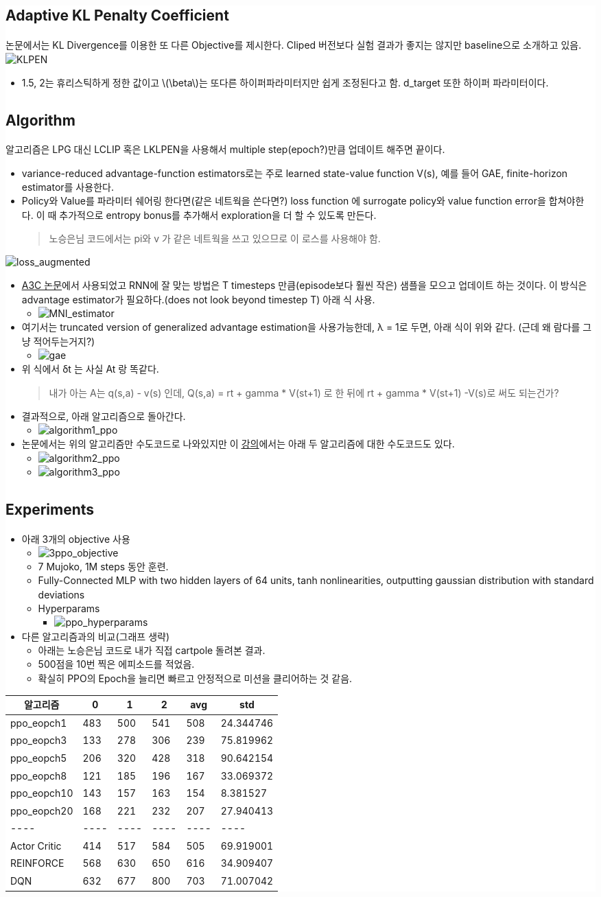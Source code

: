 ## Adaptive KL Penalty Coefficient
논문에서는 KL Divergence를 이용한 또 다른 Objective를 제시한다. Cliped 버전보다 실험 결과가 좋지는 않지만 baseline으로 소개하고 있음.
<span class='centered'>![KLPEN](/assets/img/KLPEN.png)</span>
- 1.5, 2는 휴리스틱하게 정한 값이고 \\(\beta\\)는 또다른 하이퍼파라미터지만 쉽게 조정된다고 함. d_target 또한 하이퍼 파라미터이다.

## Algorithm
알고리즘은 LPG 대신 LCLIP 혹은 LKLPEN을 사용해서 multiple step(epoch?)만큼 업데이트 해주면 끝이다. 
- variance-reduced advantage-function estimators로는 주로 learned state-value function V(s), 예를 들어 GAE, finite-horizon estimator를 사용한다.
- Policy와 Value를 파라미터 쉐어링 한다면(같은 네트웍을 쓴다면?) loss function 에 surrogate policy와 value function error을 합쳐야한다. 이 때 추가적으로 entropy bonus를 추가해서 exploration을 더 할 수 있도록 만든다.
  > 노승은님 코드에서는 pi와 v 가 같은 네트웍을 쓰고 있으므로 이 로스를 사용해야 함.

<span class='centered'>![loss_augmented](/assets/img/loss_augmented.png)</span>

- <ins>[A3C 논문](https://arxiv.org/pdf/1602.01783.pdf)</ins>에서 사용되었고 RNN에 잘 맞는 방법은 T timesteps 만큼(episode보다 훨씬 작은) 샘플을 모으고 업데이트 하는 것이다. 이 방식은 advantage estimator가 필요하다.(does not look beyond timestep T) 아래 식 사용.
  - <span class='centered'>![MNI_estimator](/assets/img/MNI_estimator.png)</span>
- 여기서는 truncated version of generalized advantage estimation을 사용가능한데, λ = 1로 두면, 아래 식이 위와 같다. (근데 왜 람다를 그냥 적어두는거지?)
  - <span class='centered'>![gae](/assets/img/gae.png)</span>
- 위 식에서 δt 는 사실 At 랑 똑같다.
  > 내가 아는 A는 q(s,a) - v(s) 인데, Q(s,a) = rt + gamma * V(st+1) 로 한 뒤에 rt + gamma * V(st+1) -V(s)로 써도 되는건가?
- 결과적으로, 아래 알고리즘으로 돌아간다.
  - <span class='centered'>![algorithm1_ppo](/assets/img/algorithm1_ppo.png)</span>
- 논문에서는 위의 알고리즘만 수도코드로 나와있지만 이 <ins>[강의](https://www.youtube.com/watch?v=xvRrgxcpaHY)</ins>에서는 아래 두 알고리즘에 대한 수도코드도 있다.
  - <span class='centered'>![algorithm2_ppo](/assets/img/algorithm2_ppo.png)</span>
  - <span class='centered'>![algorithm3_ppo](/assets/img/algorithm3_ppo.png)</span>

## Experiments
- 아래 3개의 objective 사용
  - <span class='centered'>![3ppo_objective](/assets/img/3ppo_objective.png)</span>
  - 7 Mujoko, 1M steps 동안 훈련.
  - Fully-Connected MLP with two hidden layers of 64 units, tanh nonlinearities, outputting gaussian distribution with standard deviations
  - Hyperparams
    - <span class='centered'>![ppo_hyperparams](/assets/img/ppo_hyperparams.png)</span>
- 다른 알고리즘과의 비교(그래프 생략)
  - 아래는 노승은님 코드로 내가 직접 cartpole 돌려본 결과.
  - 500점을 10번 찍은 에피소드를 적었음.
  - 확실히 PPO의 Epoch을 늘리면 빠르고 안정적으로 미션을 클리어하는 것 같음.

|알고리즘|0|	1|	2|	avg|	std|
|----|----|----|----|----|----|
|ppo_eopch1		|483|	500|	541|	508|	24.344746|
|ppo_eopch3		|133	|278	|306	|239	|75.819962|
|ppo_eopch5		|206	|320	|428	|318	|90.642154|
|ppo_eopch8		|121	|185	|196	|167	|33.069372|
|ppo_eopch10		|143	|157	|163	|154	|8.381527|
|ppo_eopch20		|168	|221	|232	|207	|27.940413|
|----|----|----|----|----|----|
|Actor Critic|	414	|517|	584|	505|	69.919001|
|REINFORCE		|568	|630	|650	|616	|34.909407|
|DQN				|632|	677	|800	|703	|71.007042|